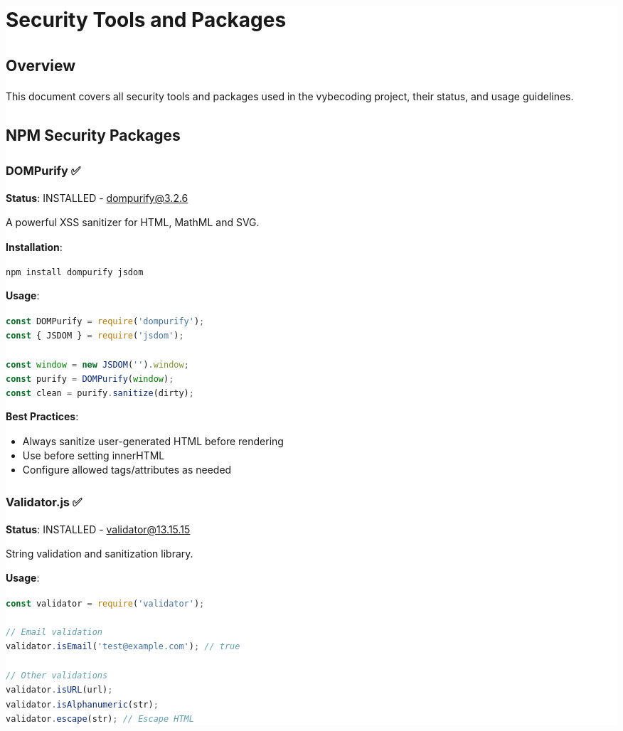 # Security Tools and Packages

## Overview

This document covers all security tools and packages used in the vybecoding project, their status, and usage guidelines.

## NPM Security Packages

### DOMPurify ✅
**Status**: INSTALLED - dompurify@3.2.6

A powerful XSS sanitizer for HTML, MathML and SVG.

**Installation**:
```bash
npm install dompurify jsdom
```

**Usage**:
```javascript
const DOMPurify = require('dompurify');
const { JSDOM } = require('jsdom');

const window = new JSDOM('').window;
const purify = DOMPurify(window);
const clean = purify.sanitize(dirty);
```

**Best Practices**:
- Always sanitize user-generated HTML before rendering
- Use before setting innerHTML
- Configure allowed tags/attributes as needed

### Validator.js ✅
**Status**: INSTALLED - validator@13.15.15

String validation and sanitization library.

**Usage**:
```javascript
const validator = require('validator');

// Email validation
validator.isEmail('test@example.com'); // true

// Other validations
validator.isURL(url);
validator.isAlphanumeric(str);
validator.escape(str); // Escape HTML
```
